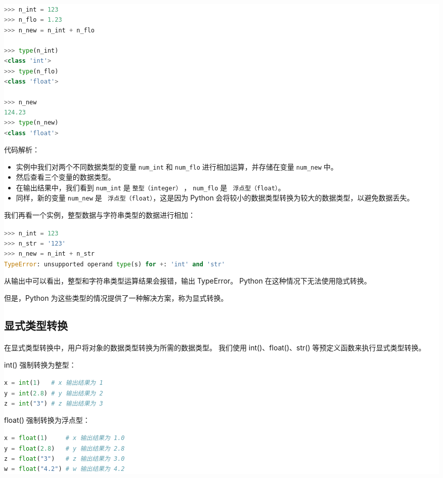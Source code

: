 ```python
>>> n_int = 123
>>> n_flo = 1.23
>>> n_new = n_int + n_flo

>>> type(n_int)
<class 'int'>
>>> type(n_flo)
<class 'float'>

>>> n_new
124.23
>>> type(n_new)
<class 'float'>
```

代码解析：

- 实例中我们对两个不同数据类型的变量 `num_int` 和 `num_flo` 进行相加运算，并存储在变量 `num_new` 中。
- 然后查看三个变量的数据类型。
- 在输出结果中，我们看到 `num_int` 是 `整型（integer）` ， `num_flo` 是 ` 浮点型（float）`。
- 同样，新的变量 `num_new` 是 ` 浮点型（float）`，这是因为 Python 会将较小的数据类型转换为较大的数据类型，以避免数据丢失。

我们再看一个实例，整型数据与字符串类型的数据进行相加：

```python
>>> n_int = 123
>>> n_str = '123'
>>> n_new = n_int + n_str
TypeError: unsupported operand type(s) for +: 'int' and 'str'
```

从输出中可以看出，整型和字符串类型运算结果会报错，输出 TypeError。 Python 在这种情况下无法使用隐式转换。

但是，Python 为这些类型的情况提供了一种解决方案，称为显式转换。

## 显式类型转换

在显式类型转换中，用户将对象的数据类型转换为所需的数据类型。 我们使用 int()、float()、str() 等预定义函数来执行显式类型转换。

int() 强制转换为整型：

```python
x = int(1)   # x 输出结果为 1
y = int(2.8) # y 输出结果为 2
z = int("3") # z 输出结果为 3
```

float() 强制转换为浮点型：

```python
x = float(1)     # x 输出结果为 1.0
y = float(2.8)   # y 输出结果为 2.8
z = float("3")   # z 输出结果为 3.0
w = float("4.2") # w 输出结果为 4.2
```
